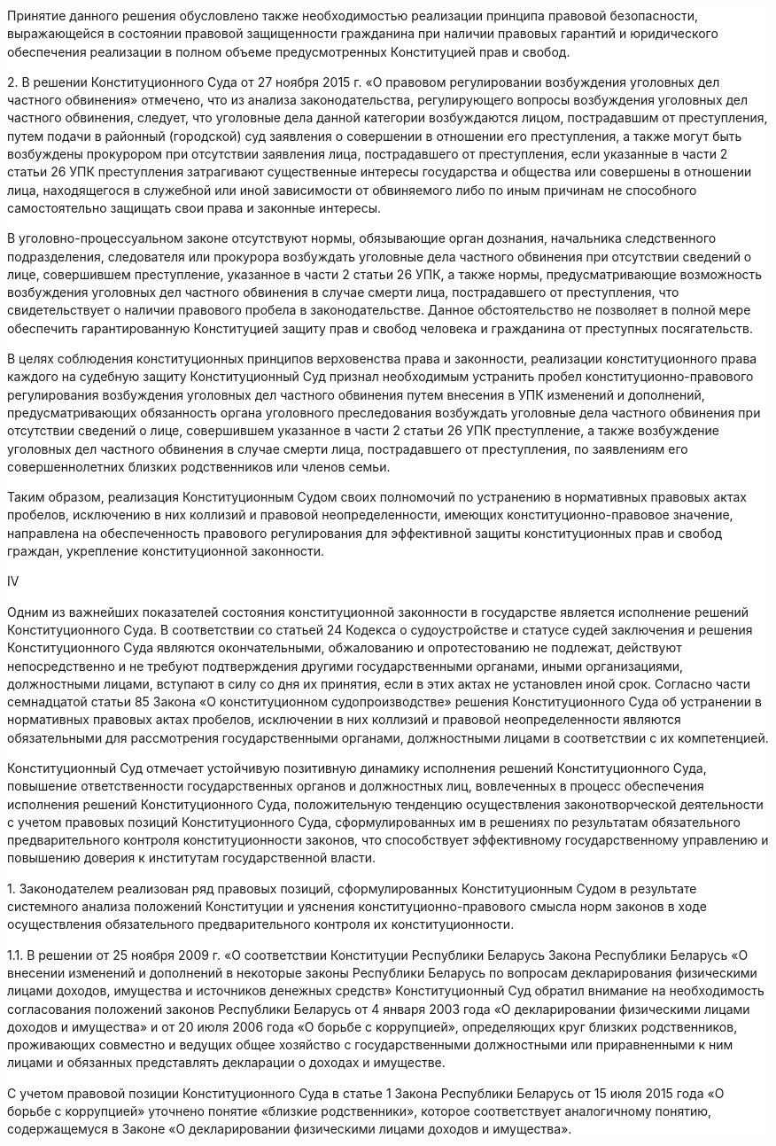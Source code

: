 <p>Принятие данного решения обусловлено также необходимостью реализации принципа правовой безопасности, выражающейся в состоянии правовой защищенности гражданина при наличии правовых гарантий и юридического обеспечения реализации в полном объеме предусмотренных Конституцией прав и свобод.</p>
<p>2. В решении Конституционного Суда от 27 ноября 2015 г. «О правовом регулировании возбуждения уголовных дел частного обвинения» отмечено, что из анализа законодательства, регулирующего вопросы возбуждения уголовных дел частного обвинения, следует, что уголовные дела данной категории возбуждаются лицом, пострадавшим от преступления, путем подачи в районный (городской) суд заявления о совершении в отношении его преступления, а также могут быть возбуждены прокурором при отсутствии заявления лица, пострадавшего от преступления, если указанные в части 2 статьи 26 УПК преступления затрагивают существенные интересы государства и общества или совершены в отношении лица, находящегося в служебной или иной зависимости от обвиняемого либо по иным причинам не способного самостоятельно защищать свои права и законные интересы.</p>
<p>В уголовно-процессуальном законе отсутствуют нормы, обязывающие орган дознания, начальника следственного подразделения, следователя или прокурора возбуждать уголовные дела частного обвинения при отсутствии сведений о лице, совершившем преступление, указанное в части 2 статьи 26 УПК, а также нормы, предусматривающие возможность возбуждения уголовных дел частного обвинения в случае смерти лица, пострадавшего от преступления, что свидетельствует о наличии правового пробела в законодательстве. Данное обстоятельство не позволяет в полной мере обеспечить гарантированную Конституцией защиту прав и свобод человека и гражданина от преступных посягательств.</p>
<p>В целях соблюдения конституционных принципов верховенства права и законности, реализации конституционного права каждого на судебную защиту Конституционный Суд признал необходимым устранить пробел конституционно-правового регулирования возбуждения уголовных дел частного обвинения путем внесения в УПК изменений и дополнений, предусматривающих обязанность органа уголовного преследования возбуждать уголовные дела частного обвинения при отсутствии сведений о лице, совершившем указанное в части 2 статьи 26 УПК преступление, а также возбуждение уголовных дел частного обвинения в случае смерти лица, пострадавшего от преступления, по заявлениям его совершеннолетних близких родственников или членов семьи.</p>
<p>Таким образом, реализация Конституционным Судом своих полномочий по устранению в нормативных правовых актах пробелов, исключению в них коллизий и правовой неопределенности, имеющих конституционно-правовое значение, направлена на обеспеченность правового регулирования для эффективной защиты конституционных прав и свобод граждан, укрепление конституционной законности.</p>
<p>IV</p>
<p>Одним из важнейших показателей состояния конституционной законности в государстве является исполнение решений Конституционного Суда. В соответствии со статьей 24 Кодекса о судоустройстве и статусе судей заключения и решения Конституционного Суда являются окончательными, обжалованию и опротестованию не подлежат, действуют непосредственно и не требуют подтверждения другими государственными органами, иными организациями, должностными лицами, вступают в силу со дня их принятия, если в этих актах не установлен иной срок. Согласно части семнадцатой статьи 85 Закона «О конституционном судопроизводстве» решения Конституционного Суда об устранении в нормативных правовых актах пробелов, исключении в них коллизий и правовой неопределенности являются обязательными для рассмотрения государственными органами, должностными лицами в соответствии с их компетенцией.</p>
<p>Конституционный Суд отмечает устойчивую позитивную динамику исполнения решений Конституционного Суда, повышение ответственности государственных органов и должностных лиц, вовлеченных в процесс обеспечения исполнения решений Конституционного Суда, положительную тенденцию осуществления законотворческой деятельности с учетом правовых позиций Конституционного Суда, сформулированных им в решениях по результатам обязательного предварительного контроля конституционности законов, что способствует эффективному государственному управлению и повышению доверия к институтам государственной власти.</p>
<p>1. Законодателем реализован ряд правовых позиций, сформулированных Конституционным Судом в результате системного анализа положений Конституции и уяснения конституционно-правового смысла норм законов в ходе осуществления обязательного предварительного контроля их конституционности.</p>
<p>1.1. В решении от 25 ноября 2009 г. «О соответствии Конституции Республики Беларусь Закона Республики Беларусь «О внесении изменений и дополнений в некоторые законы Республики Беларусь по вопросам декларирования физическими лицами доходов, имущества и источников денежных средств» Конституционный Суд обратил внимание на необходимость согласования положений законов Республики Беларусь от 4 января 2003 года «О декларировании физическими лицами доходов и имущества» и от 20 июля 2006 года «О борьбе с коррупцией», определяющих круг близких родственников, проживающих совместно и ведущих общее хозяйство с государственными должностными или приравненными к ним лицами и обязанных представлять декларации о доходах и имуществе.</p>
<p>С учетом правовой позиции Конституционного Суда в статье 1 Закона Республики Беларусь от 15 июля 2015 года «О борьбе с коррупцией» уточнено понятие «близкие родственники», которое соответствует аналогичному понятию, содержащемуся в Законе «О декларировании физическими лицами доходов и имущества».</p>